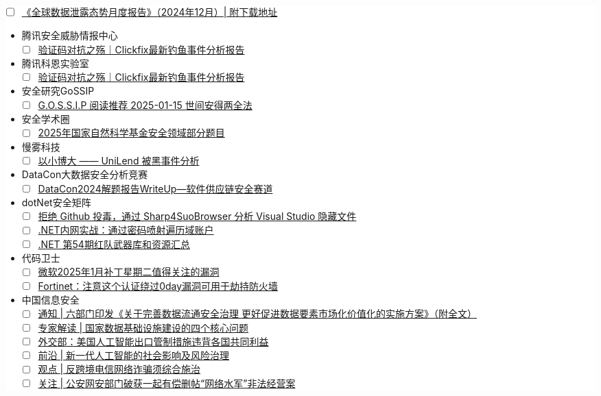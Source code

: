   - [ ] [《全球数据泄露态势月度报告》（2024年12月）| 附下载地址](https://mp.weixin.qq.com/s?__biz=MzkxNzA3MTgyNg==&mid=2247534345&idx=1&sn=56523a8457ad7bd50325c480026e9ab9&chksm=c14435b4f633bca20fb52c7fe36219ddf37931dca3eba066c99ee66b5e3ef45e6beabcab226f&scene=58&subscene=0#rd)
- 腾讯安全威胁情报中心
  - [ ] [验证码对抗之殇｜Clickfix最新钓鱼事件分析报告](https://mp.weixin.qq.com/s?__biz=MzI5ODk3OTM1Ng==&mid=2247510001&idx=1&sn=5eec2ab9e826ad86a0fe93d3ff42c8d7&chksm=ec9f7e82dbe8f7941c966dcc5ec5fa332d5100b473fd8db90f46bfa3c7627ad033820339d4cc&scene=58&subscene=0#rd)
- 腾讯科恩实验室
  - [ ] [验证码对抗之殇｜Clickfix最新钓鱼事件分析报告](https://mp.weixin.qq.com/s?__biz=MzU1MjgwNzc4Ng==&mid=2247512657&idx=1&sn=2b0d47d10e277ff4a186b3dbb898d232&chksm=fbfe8e54cc890742e2da33de36abbf406961fa097b4be96894912aea8236a70c1f7ad451f30f&scene=58&subscene=0#rd)
- 安全研究GoSSIP
  - [ ] [G.O.S.S.I.P 阅读推荐 2025-01-15 世间安得两全法](https://mp.weixin.qq.com/s?__biz=Mzg5ODUxMzg0Ng==&mid=2247499623&idx=1&sn=31cb60235bd580f39beb1ab42dacf288&chksm=c063d1bef71458a81e47bc8b3b0d934b8ef422fbe0472ea281d09bc0e57d642d9bb739beecf5&scene=58&subscene=0#rd)
- 安全学术圈
  - [ ] [2025年国家自然科学基金安全领域部分题目](https://mp.weixin.qq.com/s?__biz=MzU5MTM5MTQ2MA==&mid=2247491602&idx=1&sn=b584810949d88058cbe5e2e828d82f3a&chksm=fe2d1f99c95a968f3f3926809abfc86e0fd5ff94993564a4165243edd91678f4a4780e99be54&scene=58&subscene=0#rd)
- 慢雾科技
  - [ ] [以小博大 —— UniLend 被黑事件分析](https://mp.weixin.qq.com/s?__biz=MzU4ODQ3NTM2OA==&mid=2247500933&idx=1&sn=3f6f83f296e51b2befe35efb58807026&chksm=fddeba02caa9331488a3f49f9979c4f6054c77993f4fa93dc6170ba11dcf140df6314ffc1b78&scene=58&subscene=0#rd)
- DataCon大数据安全分析竞赛
  - [ ] [DataCon2024解题报告WriteUp—软件供应链安全赛道](https://mp.weixin.qq.com/s?__biz=MzU5Njg1NzMyNw==&mid=2247489054&idx=1&sn=2784e638b4e2b5dafdb7a1e8942a13b7&chksm=fe5d0e9ec92a87882f61dfc1296a07deda63f465ab46b6ffed3ac36a085b542e39b8cdbe88c3&scene=58&subscene=0#rd)
- dotNet安全矩阵
  - [ ] [拒绝 Github 投毒，通过 Sharp4SuoBrowser 分析 Visual Studio 隐藏文件](https://mp.weixin.qq.com/s?__biz=MzUyOTc3NTQ5MA==&mid=2247498230&idx=1&sn=1e5e2aea22eaa89ab48881c6176108fc&chksm=fa59571bcd2ede0d8e762d4771622de2b31849dc126801d351a0deeb3ec9f9b78dabce49b76f&scene=58&subscene=0#rd)
  - [ ] [.NET内网实战：通过密码喷射遍历域账户](https://mp.weixin.qq.com/s?__biz=MzUyOTc3NTQ5MA==&mid=2247498230&idx=2&sn=64b942acfc4819f653ce11a87fec6d9e&chksm=fa59571bcd2ede0d696a404b0b2efb64310e9e7cb81402249fb6187060e66b5e2017b1891afd&scene=58&subscene=0#rd)
  - [ ] [.NET 第54期红队武器库和资源汇总](https://mp.weixin.qq.com/s?__biz=MzUyOTc3NTQ5MA==&mid=2247498230&idx=3&sn=31c63717a80a73d7d79f4046dcf2a2f2&chksm=fa59571bcd2ede0d4adda0604fcffe798fe223fd4d815a96ed3b42ec99c3d3fd27711a1e9978&scene=58&subscene=0#rd)
- 代码卫士
  - [ ] [微软2025年1月补丁星期二值得关注的漏洞](https://mp.weixin.qq.com/s?__biz=MzI2NTg4OTc5Nw==&mid=2247522078&idx=1&sn=fed0749158dda91f61f1f60a96b5230c&chksm=ea94a674dde32f62ea3ed400292ee76e412bf917e9ab6353b5ab3a366cc9bf33b30ce40f79d3&scene=58&subscene=0#rd)
  - [ ] [Fortinet：注意这个认证绕过0day漏洞可用于劫持防火墙](https://mp.weixin.qq.com/s?__biz=MzI2NTg4OTc5Nw==&mid=2247522078&idx=2&sn=a6a418ea6abb9635205b06203e061801&chksm=ea94a674dde32f62e340df7526ae866edd01027763fdd8db25677b2bb7e7c464421387b42417&scene=58&subscene=0#rd)
- 中国信息安全
  - [ ] [通知 | 六部门印发《关于完善数据流通安全治理 更好促进数据要素市场化价值化的实施方案》（附全文）](https://mp.weixin.qq.com/s?__biz=MzA5MzE5MDAzOA==&mid=2664234688&idx=1&sn=fa8cc1e6b1be6247cc4210b6fdf99f2a&chksm=8b59fc39bc2e752f27d7d31b2c2efafdac7280e2b26393e9c563a1e727a78cad5f3aa6cc5d18&scene=58&subscene=0#rd)
  - [ ] [专家解读 | 国家数据基础设施建设的四个核心问题](https://mp.weixin.qq.com/s?__biz=MzA5MzE5MDAzOA==&mid=2664234688&idx=2&sn=3788cb916d78523b234fd13454da4b1d&chksm=8b59fc39bc2e752fbd717c159cc4d3a7b47d63414bb42b26f793639c5a7478f0ca003cfd1754&scene=58&subscene=0#rd)
  - [ ] [外交部：美国人工智能出口管制措施违背各国共同利益](https://mp.weixin.qq.com/s?__biz=MzA5MzE5MDAzOA==&mid=2664234688&idx=3&sn=2528f6d74b61f49645f1f750e8895958&chksm=8b59fc39bc2e752ff7a5f5422f46b7d65b69647f5ab6322bd0e755eb8559cb8a6c341b4a6032&scene=58&subscene=0#rd)
  - [ ] [前沿 | 新一代人工智能的社会影响及风险治理](https://mp.weixin.qq.com/s?__biz=MzA5MzE5MDAzOA==&mid=2664234688&idx=4&sn=493126bddf847112eec153abb0ea020c&chksm=8b59fc39bc2e752f8e81d8970f35dd60efcbfdd1fcdf17ce4326544297701db13a230effc169&scene=58&subscene=0#rd)
  - [ ] [观点 | 反跨境电信网络诈骗须综合施治](https://mp.weixin.qq.com/s?__biz=MzA5MzE5MDAzOA==&mid=2664234688&idx=5&sn=b2a7b89bb26a5aa6d04a518cc9f1d822&chksm=8b59fc39bc2e752ffc780e2d295f33952577ae906cdaec56ed99be2a606b86a0e8e930152aea&scene=58&subscene=0#rd)
  - [ ] [关注 | 公安网安部门破获一起有偿删帖“网络水军”非法经营案](https://mp.weixin.qq.com/s?__biz=MzA5MzE5MDAzOA==&mid=2664234688&idx=6&sn=b72ce11894f023a4bdc673c79d1b2ad7&chksm=8b59fc39bc2e752fe08fb5e0804bdda8ee5db8e6f8fcec268fdc520b4e5fee8aba7e142189f0&scene=58&subscene=0#rd)